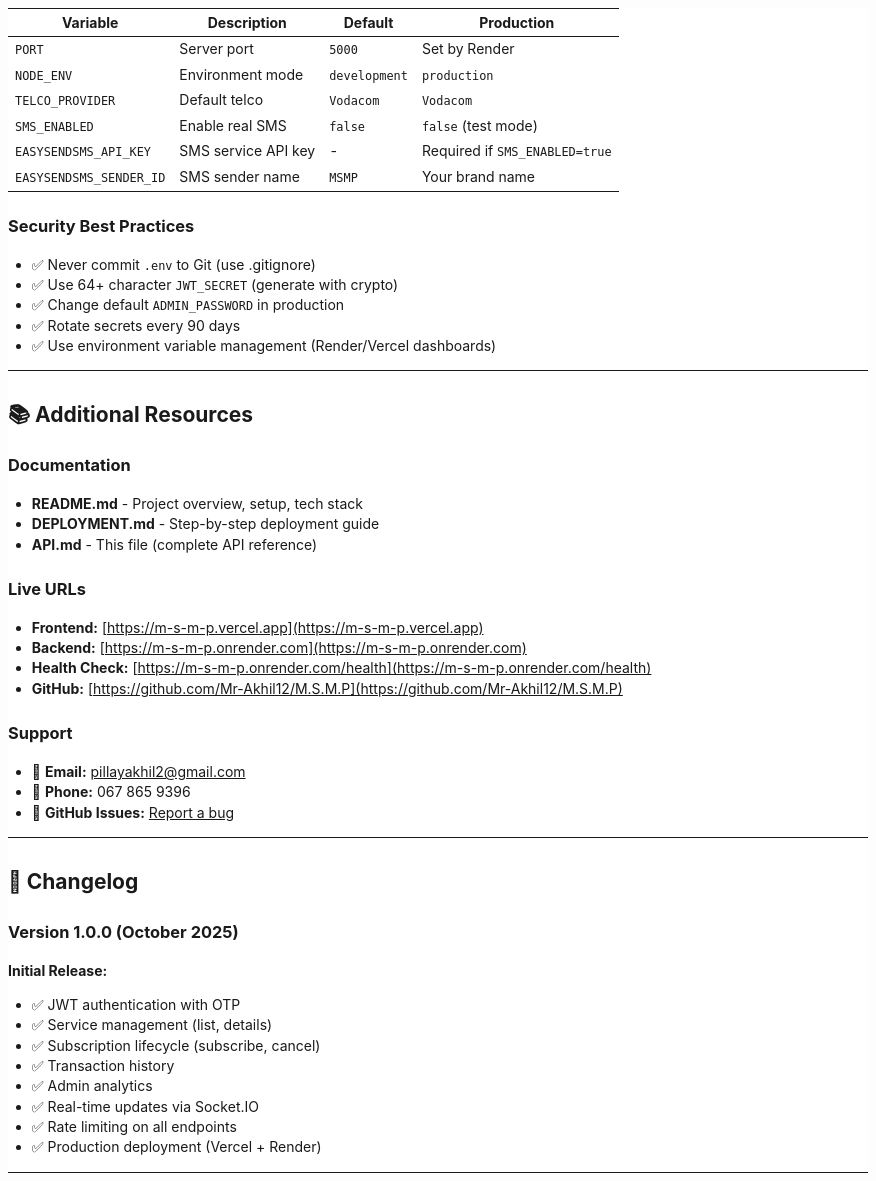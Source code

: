 | Variable | Description | Default | Production |
|----------|-------------|---------|------------|
| `PORT` | Server port | `5000` | Set by Render |
| `NODE_ENV` | Environment mode | `development` | `production` |
| `TELCO_PROVIDER` | Default telco | `Vodacom` | `Vodacom` |
| `SMS_ENABLED` | Enable real SMS | `false` | `false` (test mode) |
| `EASYSENDSMS_API_KEY` | SMS service API key | - | Required if `SMS_ENABLED=true` |
| `EASYSENDSMS_SENDER_ID` | SMS sender name | `MSMP` | Your brand name |

### Security Best Practices

- ✅ Never commit `.env` to Git (use .gitignore)
- ✅ Use 64+ character `JWT_SECRET` (generate with crypto)
- ✅ Change default `ADMIN_PASSWORD` in production
- ✅ Rotate secrets every 90 days
- ✅ Use environment variable management (Render/Vercel dashboards)

---

## 📚 Additional Resources

### Documentation

- **README.md** - Project overview, setup, tech stack
- **DEPLOYMENT.md** - Step-by-step deployment guide
- **API.md** - This file (complete API reference)

### Live URLs

- **Frontend:** [https://m-s-m-p.vercel.app](https://m-s-m-p.vercel.app)
- **Backend:** [https://m-s-m-p.onrender.com](https://m-s-m-p.onrender.com)
- **Health Check:** [https://m-s-m-p.onrender.com/health](https://m-s-m-p.onrender.com/health)
- **GitHub:** [https://github.com/Mr-Akhil12/M.S.M.P](https://github.com/Mr-Akhil12/M.S.M.P)

### Support

- 📧 **Email:** [pillayakhil2@gmail.com](mailto:pillayakhil2@gmail.com)
- 📱 **Phone:** 067 865 9396
- 🐙 **GitHub Issues:** [Report a bug](https://github.com/Mr-Akhil12/M.S.M.P/issues)

---

## 📝 Changelog

### Version 1.0.0 (October 2025)

**Initial Release:**
- ✅ JWT authentication with OTP
- ✅ Service management (list, details)
- ✅ Subscription lifecycle (subscribe, cancel)
- ✅ Transaction history
- ✅ Admin analytics
- ✅ Real-time updates via Socket.IO
- ✅ Rate limiting on all endpoints
- ✅ Production deployment (Vercel + Render)

---